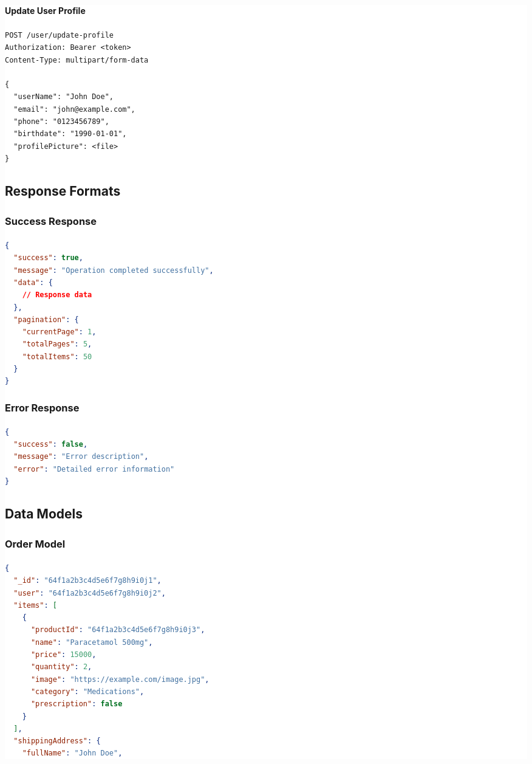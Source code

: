 #### Update User Profile
```http
POST /user/update-profile
Authorization: Bearer <token>
Content-Type: multipart/form-data

{
  "userName": "John Doe",
  "email": "john@example.com",
  "phone": "0123456789",
  "birthdate": "1990-01-01",
  "profilePicture": <file>
}
```

## Response Formats

### Success Response
```json
{
  "success": true,
  "message": "Operation completed successfully",
  "data": {
    // Response data
  },
  "pagination": {
    "currentPage": 1,
    "totalPages": 5,
    "totalItems": 50
  }
}
```

### Error Response
```json
{
  "success": false,
  "message": "Error description",
  "error": "Detailed error information"
}
```

## Data Models

### Order Model
```json
{
  "_id": "64f1a2b3c4d5e6f7g8h9i0j1",
  "user": "64f1a2b3c4d5e6f7g8h9i0j2",
  "items": [
    {
      "productId": "64f1a2b3c4d5e6f7g8h9i0j3",
      "name": "Paracetamol 500mg",
      "price": 15000,
      "quantity": 2,
      "image": "https://example.com/image.jpg",
      "category": "Medications",
      "prescription": false
    }
  ],
  "shippingAddress": {
    "fullName": "John Doe",
```